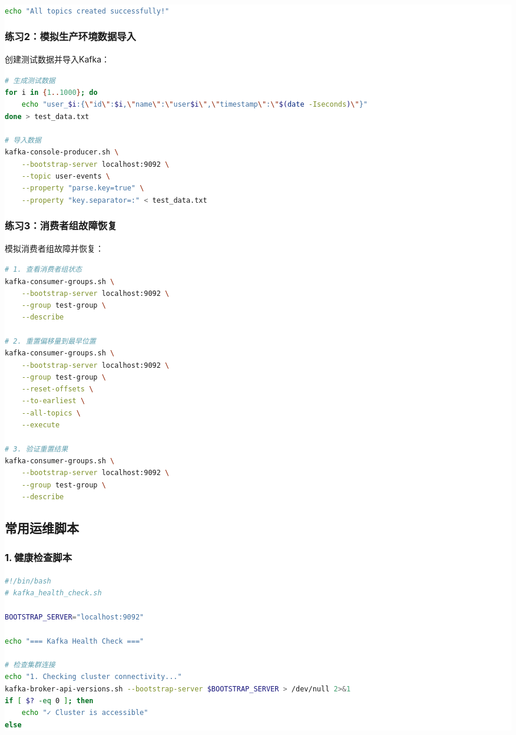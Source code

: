 ```bash
echo "All topics created successfully!"
```

### 练习2：模拟生产环境数据导入
创建测试数据并导入Kafka：

```bash
# 生成测试数据
for i in {1..1000}; do
    echo "user_$i:{\"id\":$i,\"name\":\"user$i\",\"timestamp\":\"$(date -Iseconds)\"}"
done > test_data.txt

# 导入数据
kafka-console-producer.sh \
    --bootstrap-server localhost:9092 \
    --topic user-events \
    --property "parse.key=true" \
    --property "key.separator=:" < test_data.txt
```

### 练习3：消费者组故障恢复
模拟消费者组故障并恢复：

```bash
# 1. 查看消费者组状态
kafka-consumer-groups.sh \
    --bootstrap-server localhost:9092 \
    --group test-group \
    --describe

# 2. 重置偏移量到最早位置
kafka-consumer-groups.sh \
    --bootstrap-server localhost:9092 \
    --group test-group \
    --reset-offsets \
    --to-earliest \
    --all-topics \
    --execute

# 3. 验证重置结果
kafka-consumer-groups.sh \
    --bootstrap-server localhost:9092 \
    --group test-group \
    --describe
```

## 常用运维脚本

### 1. 健康检查脚本
```bash
#!/bin/bash
# kafka_health_check.sh

BOOTSTRAP_SERVER="localhost:9092"

echo "=== Kafka Health Check ==="

# 检查集群连接
echo "1. Checking cluster connectivity..."
kafka-broker-api-versions.sh --bootstrap-server $BOOTSTRAP_SERVER > /dev/null 2>&1
if [ $? -eq 0 ]; then
    echo "✓ Cluster is accessible"
else
```
